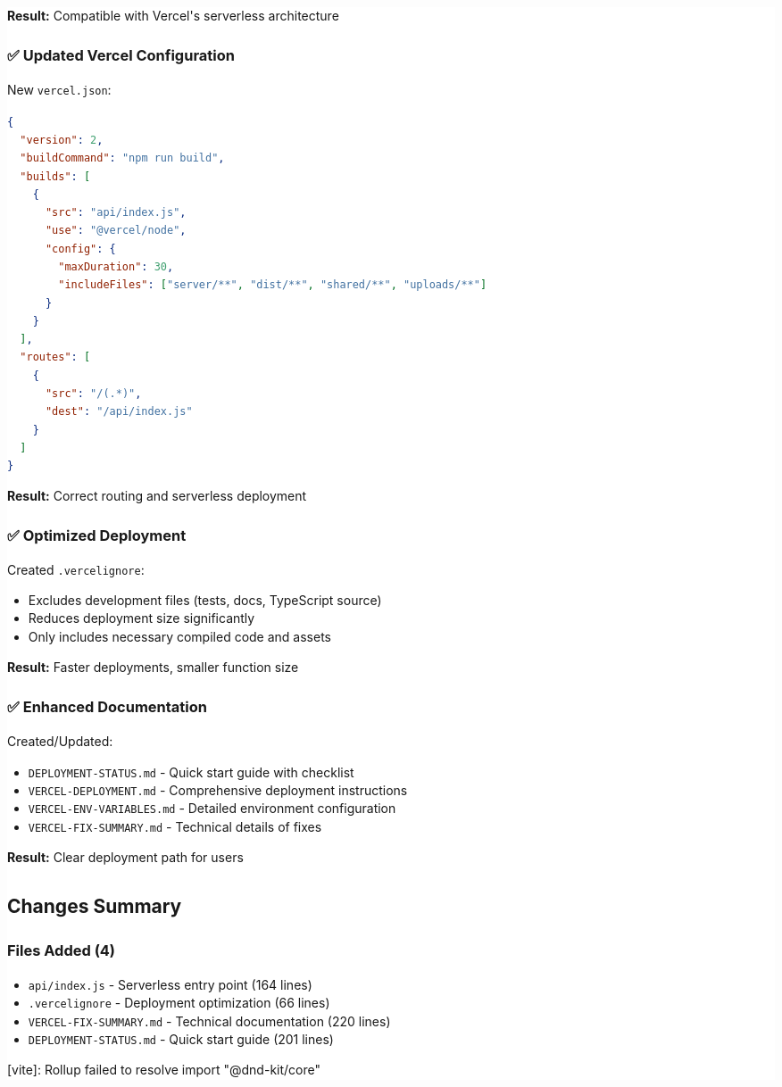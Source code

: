 **Result:** Compatible with Vercel's serverless architecture

### ✅ Updated Vercel Configuration
New `vercel.json`:
```json
{
  "version": 2,
  "buildCommand": "npm run build",
  "builds": [
    {
      "src": "api/index.js",
      "use": "@vercel/node",
      "config": {
        "maxDuration": 30,
        "includeFiles": ["server/**", "dist/**", "shared/**", "uploads/**"]
      }
    }
  ],
  "routes": [
    {
      "src": "/(.*)",
      "dest": "/api/index.js"
    }
  ]
}
```

**Result:** Correct routing and serverless deployment

### ✅ Optimized Deployment
Created `.vercelignore`:
- Excludes development files (tests, docs, TypeScript source)
- Reduces deployment size significantly
- Only includes necessary compiled code and assets

**Result:** Faster deployments, smaller function size

### ✅ Enhanced Documentation
Created/Updated:
- `DEPLOYMENT-STATUS.md` - Quick start guide with checklist
- `VERCEL-DEPLOYMENT.md` - Comprehensive deployment instructions
- `VERCEL-ENV-VARIABLES.md` - Detailed environment configuration
- `VERCEL-FIX-SUMMARY.md` - Technical details of fixes

**Result:** Clear deployment path for users

## Changes Summary

### Files Added (4)
- `api/index.js` - Serverless entry point (164 lines)
- `.vercelignore` - Deployment optimization (66 lines)
- `VERCEL-FIX-SUMMARY.md` - Technical documentation (220 lines)
- `DEPLOYMENT-STATUS.md` - Quick start guide (201 lines)


[vite]: Rollup failed to resolve import "@dnd-kit/core"